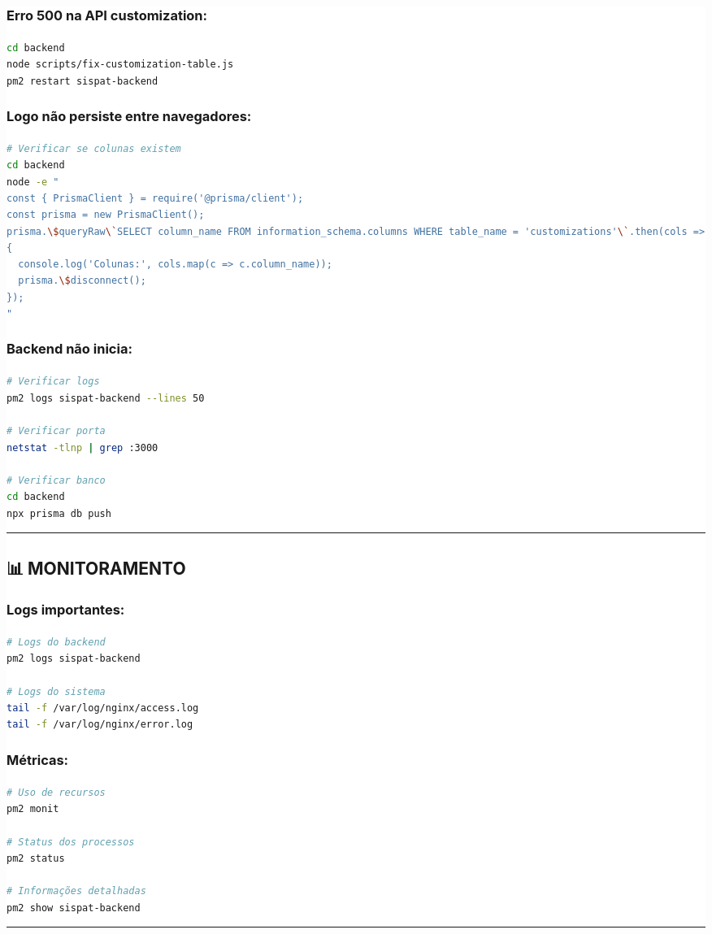 ### **Erro 500 na API customization:**
```bash
cd backend
node scripts/fix-customization-table.js
pm2 restart sispat-backend
```

### **Logo não persiste entre navegadores:**
```bash
# Verificar se colunas existem
cd backend
node -e "
const { PrismaClient } = require('@prisma/client');
const prisma = new PrismaClient();
prisma.\$queryRaw\`SELECT column_name FROM information_schema.columns WHERE table_name = 'customizations'\`.then(cols => {
  console.log('Colunas:', cols.map(c => c.column_name));
  prisma.\$disconnect();
});
"
```

### **Backend não inicia:**
```bash
# Verificar logs
pm2 logs sispat-backend --lines 50

# Verificar porta
netstat -tlnp | grep :3000

# Verificar banco
cd backend
npx prisma db push
```

---

## 📊 MONITORAMENTO

### **Logs importantes:**
```bash
# Logs do backend
pm2 logs sispat-backend

# Logs do sistema
tail -f /var/log/nginx/access.log
tail -f /var/log/nginx/error.log
```

### **Métricas:**
```bash
# Uso de recursos
pm2 monit

# Status dos processos
pm2 status

# Informações detalhadas
pm2 show sispat-backend
```

---